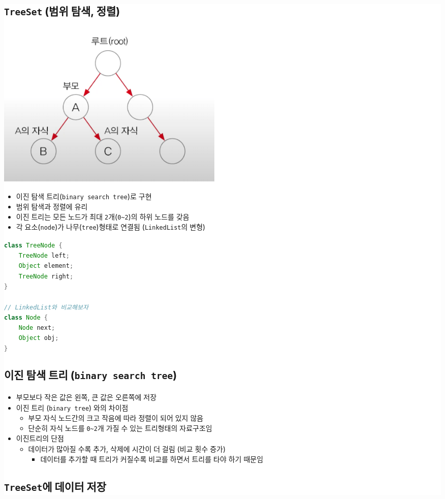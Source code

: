 ```java
```

## `TreeSet` (범위 탐색, 정렬)

![images/collection_framework/3.png](images/collection_framework/3.png)

- 이진 탐색 트리(`binary search tree`)로 구현
- 범위 탐색과 정렬에 유리
- 이진 트리는 모든 노드가 최대 `2`개(`0~2`)의 하위 노드를 갖음
- 각 요소(`node`)가 나무(`tree`)형태로 연결됨 (`LinkedList`의 변형)

```java
class TreeNode {
	TreeNode left;
	Object element;
	TreeNode right;
}

// LinkedList와 비교해보자
class Node {
	Node next;
	Object obj;
}
```

## 이진 탐색 트리 (`binary search tree`)

- 부모보다 작은 값은 왼쪽, 큰 값은 오른쪽에 저장
- 이진 트리 (`binary tree`) 와의 차이점
  - 부모 자식 노드간의 크고 작음에 따라 정렬이 되어 있지 않음
  - 단순히 자식 노드를 `0~2`개 가질 수 있는 트리형태의 자료구조임
- 이진트리의 단점
  - 데이터가 많아질 수록 추가, 삭제에 시간이 더 걸림 (비교 횟수 증가)
    - 데이터를 추가할 때 트리가 커질수록 비교를 하면서 트리를 타야 하기 때문임

## `TreeSet`에 데이터 저장
